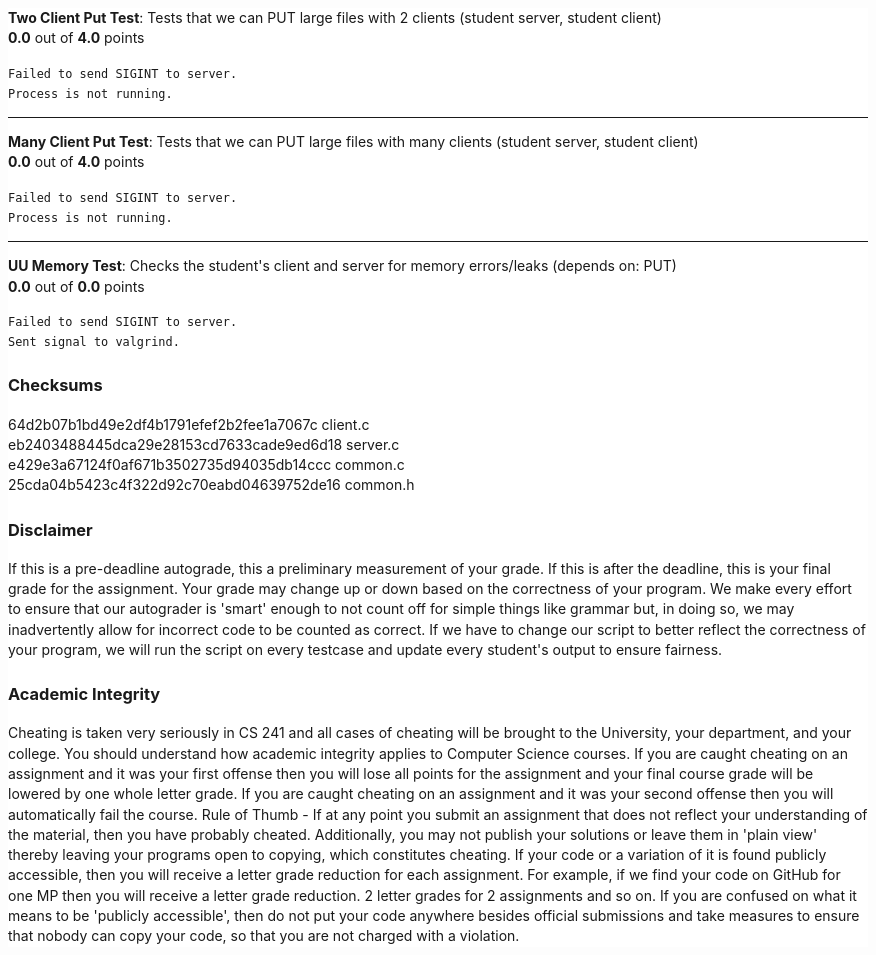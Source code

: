 **Two Client Put Test**: Tests that we can PUT large files with 2 clients (student server, student client)  
**0.0** out of **4.0** points
```
Failed to send SIGINT to server.
Process is not running.
```
---

**Many Client Put Test**: Tests that we can PUT large files with many clients (student server, student client)  
**0.0** out of **4.0** points
```
Failed to send SIGINT to server.
Process is not running.
```
---

**UU Memory Test**: Checks the student's client and server for memory errors/leaks (depends on: PUT)  
**0.0** out of **0.0** points
```
Failed to send SIGINT to server.
Sent signal to valgrind.
```
### Checksums

64d2b07b1bd49e2df4b1791efef2b2fee1a7067c client.c  
eb2403488445dca29e28153cd7633cade9ed6d18 server.c  
e429e3a67124f0af671b3502735d94035db14ccc common.c  
25cda04b5423c4f322d92c70eabd04639752de16 common.h


### Disclaimer
If this is a pre-deadline autograde, this a preliminary measurement of your grade.
If this is after the deadline, this is your final grade for the assignment.
Your grade may change up or down based on the correctness of your program.
We make every effort to ensure that our autograder is 'smart' enough to not count off
for simple things like grammar but, in doing so, we may inadvertently allow for
incorrect code to be counted as correct.
If we have to change our script to better reflect the correctness of your program,
we will run the script on every testcase and update every student's output to ensure fairness.



### Academic Integrity
Cheating is taken very seriously in CS 241 and all cases of cheating will be brought to the University, your department, and your college.
You should understand how academic integrity applies to Computer Science courses.
If you are caught cheating on an assignment and it was your first offense then you will lose all points for the assignment and your final course
grade will be lowered by one whole letter grade. If you are caught cheating on an assignment and it was your second offense then you will automatically fail the course.
Rule of Thumb - If at any point you submit an assignment that does not reflect your understanding of the material, then you have probably cheated.
Additionally, you may not publish your solutions or leave them in 'plain view' thereby leaving your programs open to copying, which constitutes cheating.
If your code or a variation of it is found publicly accessible, then you will receive a letter grade reduction for each assignment.
For example, if we find your code on GitHub for one MP then you will receive a letter grade reduction. 2 letter grades for 2 assignments and so on.
If you are confused on what it means to be 'publicly accessible', then do not put your code anywhere besides official submissions and take measures
to ensure that nobody can copy your code, so that you are not charged with a violation.


